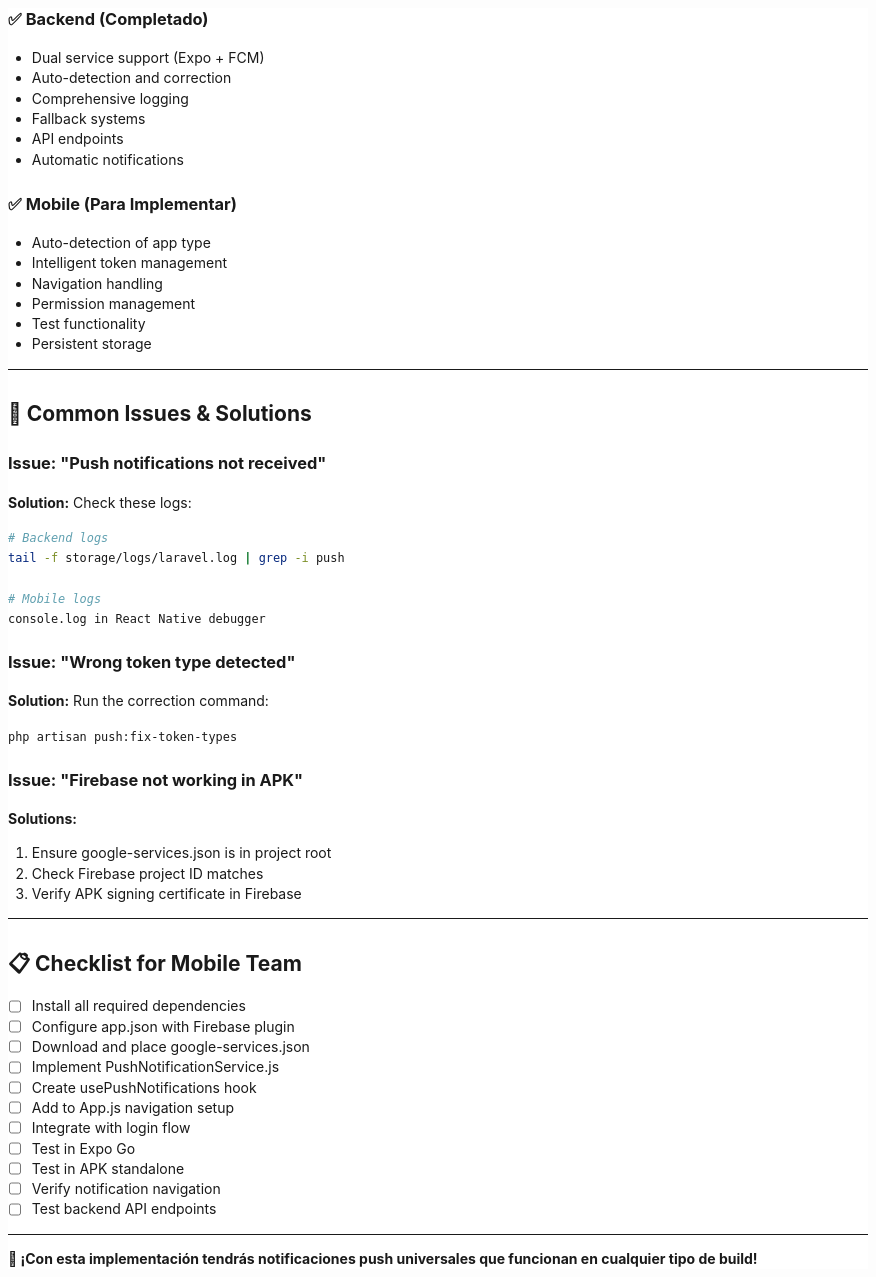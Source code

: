 ### ✅ **Backend (Completado)**
- Dual service support (Expo + FCM)
- Auto-detection and correction
- Comprehensive logging
- Fallback systems
- API endpoints
- Automatic notifications

### ✅ **Mobile (Para Implementar)**
- Auto-detection of app type
- Intelligent token management
- Navigation handling
- Permission management
- Test functionality
- Persistent storage

---

## 🚨 **Common Issues & Solutions**

### **Issue: "Push notifications not received"**
**Solution:** Check these logs:
```bash
# Backend logs
tail -f storage/logs/laravel.log | grep -i push

# Mobile logs
console.log in React Native debugger
```

### **Issue: "Wrong token type detected"**
**Solution:** Run the correction command:
```bash
php artisan push:fix-token-types
```

### **Issue: "Firebase not working in APK"**
**Solutions:**
1. Ensure google-services.json is in project root
2. Check Firebase project ID matches
3. Verify APK signing certificate in Firebase

---

## 📋 **Checklist for Mobile Team**

- [ ] Install all required dependencies
- [ ] Configure app.json with Firebase plugin
- [ ] Download and place google-services.json
- [ ] Implement PushNotificationService.js
- [ ] Create usePushNotifications hook
- [ ] Add to App.js navigation setup
- [ ] Integrate with login flow
- [ ] Test in Expo Go
- [ ] Test in APK standalone
- [ ] Verify notification navigation
- [ ] Test backend API endpoints

---

**🎉 ¡Con esta implementación tendrás notificaciones push universales que funcionan en cualquier tipo de build!**